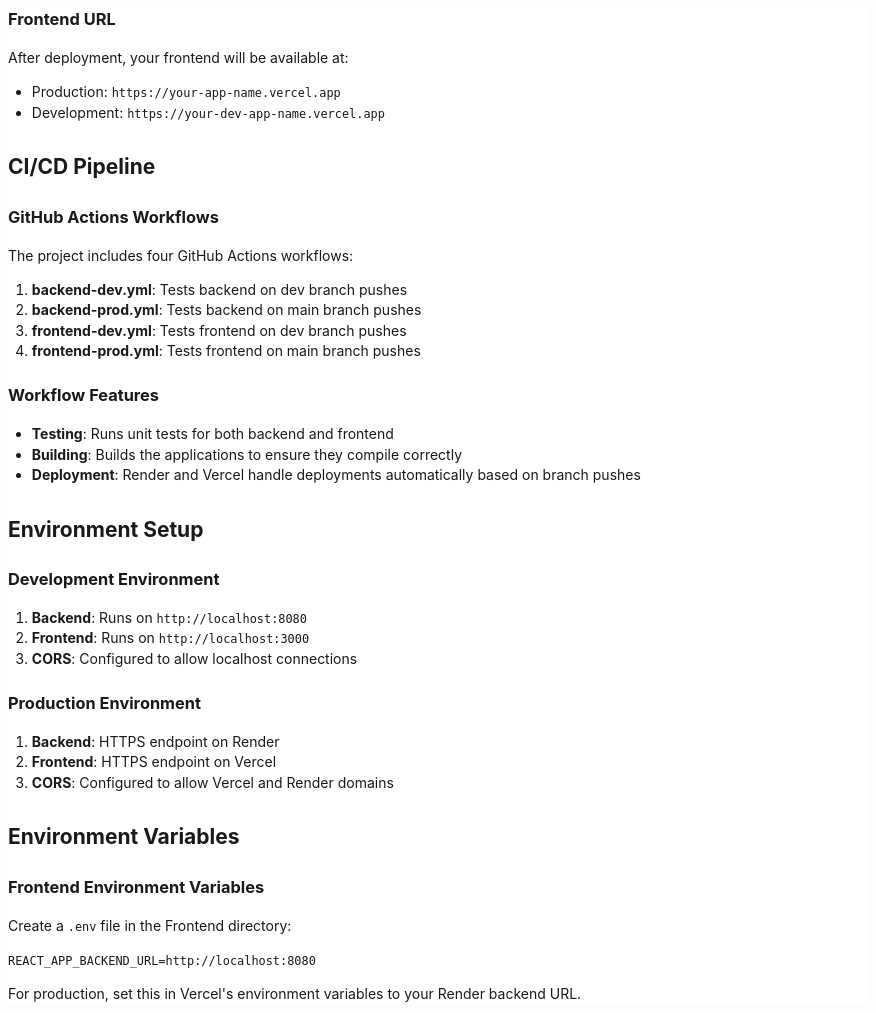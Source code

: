 ```json
```

### Frontend URL

After deployment, your frontend will be available at:

- Production: `https://your-app-name.vercel.app`
- Development: `https://your-dev-app-name.vercel.app`

## CI/CD Pipeline

### GitHub Actions Workflows

The project includes four GitHub Actions workflows:

1. **backend-dev.yml**: Tests backend on dev branch pushes
2. **backend-prod.yml**: Tests backend on main branch pushes
3. **frontend-dev.yml**: Tests frontend on dev branch pushes
4. **frontend-prod.yml**: Tests frontend on main branch pushes

### Workflow Features

- **Testing**: Runs unit tests for both backend and frontend
- **Building**: Builds the applications to ensure they compile correctly
- **Deployment**: Render and Vercel handle deployments automatically based on branch pushes

## Environment Setup

### Development Environment

1. **Backend**: Runs on `http://localhost:8080`
2. **Frontend**: Runs on `http://localhost:3000`
3. **CORS**: Configured to allow localhost connections

### Production Environment

1. **Backend**: HTTPS endpoint on Render
2. **Frontend**: HTTPS endpoint on Vercel
3. **CORS**: Configured to allow Vercel and Render domains

## Environment Variables

### Frontend Environment Variables

Create a `.env` file in the Frontend directory:

```env
REACT_APP_BACKEND_URL=http://localhost:8080
```

For production, set this in Vercel's environment variables to your Render backend URL.
